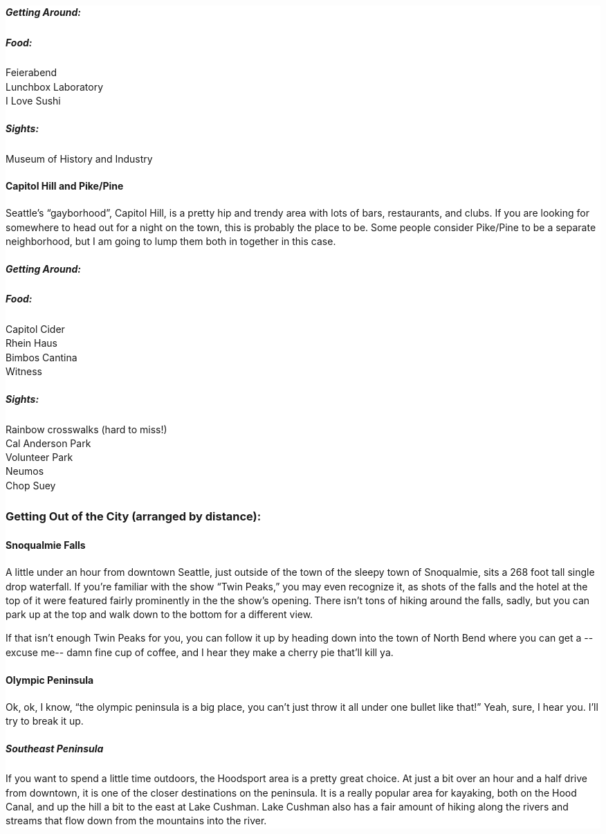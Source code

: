 ##### Getting Around:

##### Food:
Feierabend  
Lunchbox Laboratory  
I Love Sushi  

##### Sights:
Museum of History and Industry

#### Capitol Hill and Pike/Pine
Seattle’s “gayborhood”, Capitol Hill, is a pretty hip and trendy area with lots of bars, restaurants, and clubs. If you are looking for somewhere to head out for a night on the town, this is probably the place to be. Some people consider Pike/Pine to be a separate neighborhood, but I am going to lump them both in together in this case.

##### Getting Around:

##### Food:
Capitol Cider  
Rhein Haus  
Bimbos Cantina  
Witness  

##### Sights:
Rainbow crosswalks (hard to miss!)  
Cal Anderson Park  
Volunteer Park  
Neumos  
Chop Suey  

### Getting Out of the City (arranged by distance):

#### Snoqualmie Falls
A little under an hour from downtown Seattle, just outside of the town of the sleepy town of Snoqualmie, sits a 268 foot tall single drop waterfall. If you’re familiar with the show “Twin Peaks,” you may even recognize it, as shots of the falls and the hotel at the top of it were featured fairly prominently in the the show’s opening. There isn’t tons of hiking around the falls, sadly, but you can park up at the top and walk down to the bottom for a different view.

If that isn’t enough Twin Peaks for you, you can follow it up by heading down into the town of North Bend where you can get a --excuse me-- damn fine cup of coffee, and I hear they make a cherry pie that’ll kill ya.

#### Olympic Peninsula
Ok, ok, I know, “the olympic peninsula is a big place, you can’t just throw it all under one bullet like that!” Yeah, sure, I hear you. I’ll try to break it up.

##### Southeast Peninsula
If you want to spend a little time outdoors, the Hoodsport area is a pretty great choice. At just a bit over an hour and a half drive from downtown, it is one of the closer destinations on the peninsula. It is a really popular area for kayaking, both on the Hood Canal, and up the hill a bit to the east at Lake Cushman. Lake Cushman also has a fair amount of hiking along the rivers and streams that flow down from the mountains into the river.
